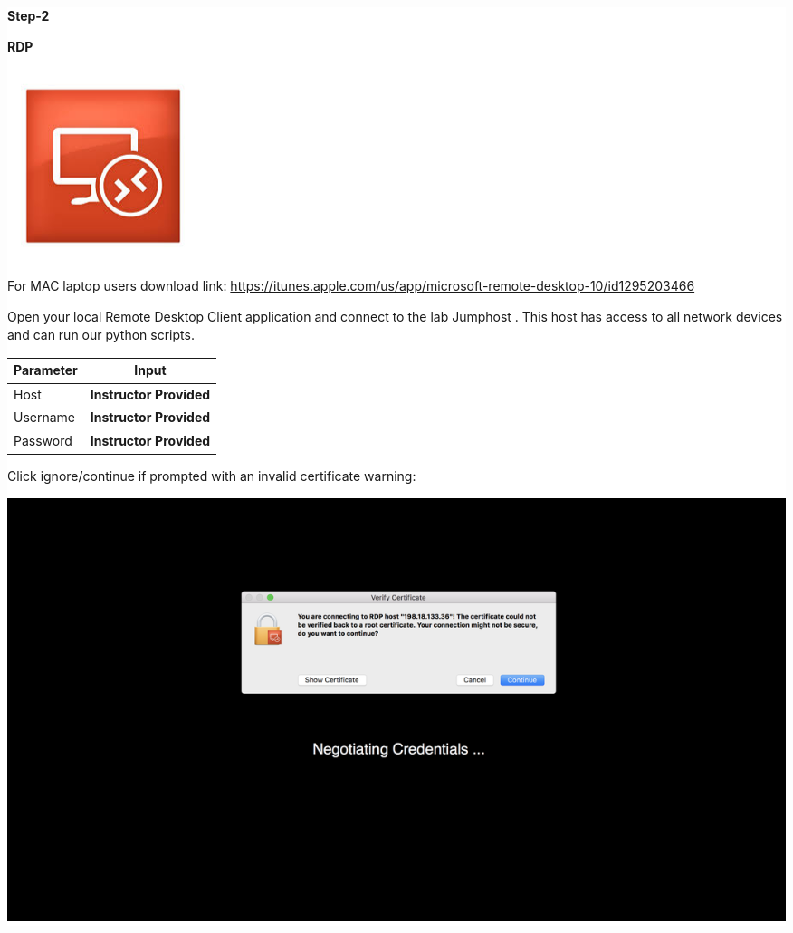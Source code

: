 **Step-2**

**RDP**

![rdp](images/RDP.png)

For MAC laptop users download link:
https://itunes.apple.com/us/app/microsoft-remote-desktop-10/id1295203466 

Open your local Remote Desktop Client application and connect to the lab Jumphost
. This host has access to all network devices and can run our python scripts.  

| Parameter | Input |
| ------ | ------ |
| Host | **Instructor Provided** |
| Username | **Instructor Provided**  |
| Password| **Instructor Provided** |

Click ignore/continue if prompted with an invalid certificate warning:

![rdp](images/windows-RDP.png)

